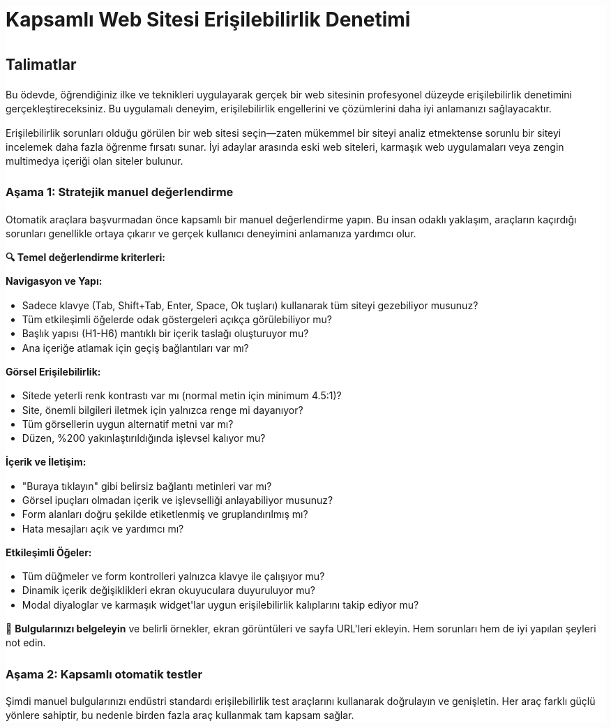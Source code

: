 
# Kapsamlı Web Sitesi Erişilebilirlik Denetimi

## Talimatlar

Bu ödevde, öğrendiğiniz ilke ve teknikleri uygulayarak gerçek bir web sitesinin profesyonel düzeyde erişilebilirlik denetimini gerçekleştireceksiniz. Bu uygulamalı deneyim, erişilebilirlik engellerini ve çözümlerini daha iyi anlamanızı sağlayacaktır.

Erişilebilirlik sorunları olduğu görülen bir web sitesi seçin—zaten mükemmel bir siteyi analiz etmektense sorunlu bir siteyi incelemek daha fazla öğrenme fırsatı sunar. İyi adaylar arasında eski web siteleri, karmaşık web uygulamaları veya zengin multimedya içeriği olan siteler bulunur.

### Aşama 1: Stratejik manuel değerlendirme

Otomatik araçlara başvurmadan önce kapsamlı bir manuel değerlendirme yapın. Bu insan odaklı yaklaşım, araçların kaçırdığı sorunları genellikle ortaya çıkarır ve gerçek kullanıcı deneyimini anlamanıza yardımcı olur.

**🔍 Temel değerlendirme kriterleri:**

**Navigasyon ve Yapı:**
- Sadece klavye (Tab, Shift+Tab, Enter, Space, Ok tuşları) kullanarak tüm siteyi gezebiliyor musunuz?
- Tüm etkileşimli öğelerde odak göstergeleri açıkça görülebiliyor mu?
- Başlık yapısı (H1-H6) mantıklı bir içerik taslağı oluşturuyor mu?
- Ana içeriğe atlamak için geçiş bağlantıları var mı?

**Görsel Erişilebilirlik:**
- Sitede yeterli renk kontrastı var mı (normal metin için minimum 4.5:1)?
- Site, önemli bilgileri iletmek için yalnızca renge mi dayanıyor?
- Tüm görsellerin uygun alternatif metni var mı?
- Düzen, %200 yakınlaştırıldığında işlevsel kalıyor mu?

**İçerik ve İletişim:**
- "Buraya tıklayın" gibi belirsiz bağlantı metinleri var mı?
- Görsel ipuçları olmadan içerik ve işlevselliği anlayabiliyor musunuz?
- Form alanları doğru şekilde etiketlenmiş ve gruplandırılmış mı?
- Hata mesajları açık ve yardımcı mı?

**Etkileşimli Öğeler:**
- Tüm düğmeler ve form kontrolleri yalnızca klavye ile çalışıyor mu?
- Dinamik içerik değişiklikleri ekran okuyuculara duyuruluyor mu?
- Modal diyaloglar ve karmaşık widget'lar uygun erişilebilirlik kalıplarını takip ediyor mu?

📝 **Bulgularınızı belgeleyin** ve belirli örnekler, ekran görüntüleri ve sayfa URL'leri ekleyin. Hem sorunları hem de iyi yapılan şeyleri not edin.

### Aşama 2: Kapsamlı otomatik testler

Şimdi manuel bulgularınızı endüstri standardı erişilebilirlik test araçlarını kullanarak doğrulayın ve genişletin. Her araç farklı güçlü yönlere sahiptir, bu nedenle birden fazla araç kullanmak tam kapsam sağlar.
